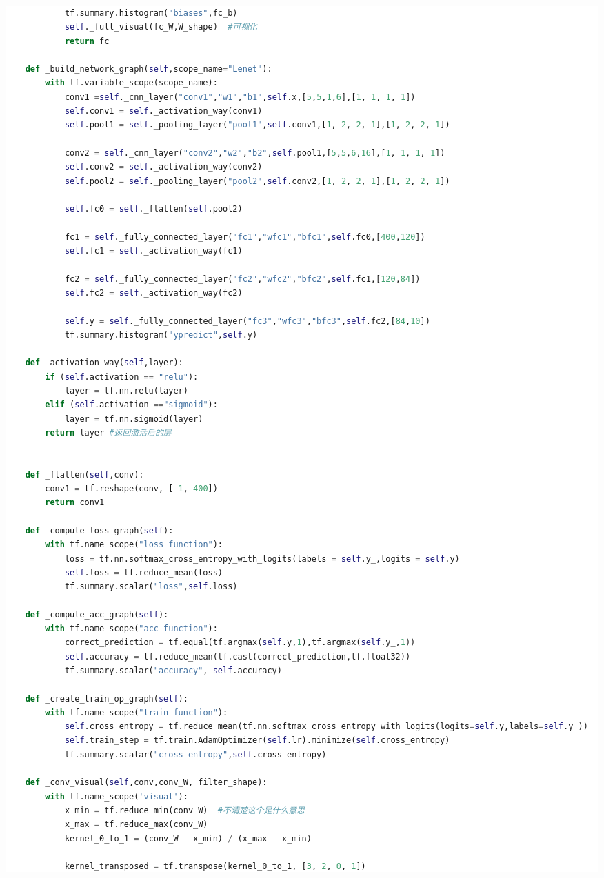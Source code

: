 ```py
            tf.summary.histogram("biases",fc_b)
            self._full_visual(fc_W,W_shape)  #可视化
            return fc

    def _build_network_graph(self,scope_name="Lenet"):
        with tf.variable_scope(scope_name):
            conv1 =self._cnn_layer("conv1","w1","b1",self.x,[5,5,1,6],[1, 1, 1, 1])
            self.conv1 = self._activation_way(conv1)
            self.pool1 = self._pooling_layer("pool1",self.conv1,[1, 2, 2, 1],[1, 2, 2, 1])

            conv2 = self._cnn_layer("conv2","w2","b2",self.pool1,[5,5,6,16],[1, 1, 1, 1])
            self.conv2 = self._activation_way(conv2)
            self.pool2 = self._pooling_layer("pool2",self.conv2,[1, 2, 2, 1],[1, 2, 2, 1])

            self.fc0 = self._flatten(self.pool2)

            fc1 = self._fully_connected_layer("fc1","wfc1","bfc1",self.fc0,[400,120])
            self.fc1 = self._activation_way(fc1)

            fc2 = self._fully_connected_layer("fc2","wfc2","bfc2",self.fc1,[120,84])
            self.fc2 = self._activation_way(fc2)

            self.y = self._fully_connected_layer("fc3","wfc3","bfc3",self.fc2,[84,10])
            tf.summary.histogram("ypredict",self.y)

    def _activation_way(self,layer):
        if (self.activation == "relu"):
            layer = tf.nn.relu(layer)
        elif (self.activation =="sigmoid"):
            layer = tf.nn.sigmoid(layer)
        return layer #返回激活后的层


    def _flatten(self,conv):
        conv1 = tf.reshape(conv, [-1, 400])
        return conv1

    def _compute_loss_graph(self):
        with tf.name_scope("loss_function"):
            loss = tf.nn.softmax_cross_entropy_with_logits(labels = self.y_,logits = self.y)
            self.loss = tf.reduce_mean(loss)
            tf.summary.scalar("loss",self.loss)

    def _compute_acc_graph(self):
        with tf.name_scope("acc_function"):
            correct_prediction = tf.equal(tf.argmax(self.y,1),tf.argmax(self.y_,1))
            self.accuracy = tf.reduce_mean(tf.cast(correct_prediction,tf.float32))
            tf.summary.scalar("accuracy", self.accuracy)

    def _create_train_op_graph(self):
        with tf.name_scope("train_function"):
            self.cross_entropy = tf.reduce_mean(tf.nn.softmax_cross_entropy_with_logits(logits=self.y,labels=self.y_))
            self.train_step = tf.train.AdamOptimizer(self.lr).minimize(self.cross_entropy)
            tf.summary.scalar("cross_entropy",self.cross_entropy)

    def _conv_visual(self,conv,conv_W, filter_shape):
        with tf.name_scope('visual'):
            x_min = tf.reduce_min(conv_W)  #不清楚这个是什么意思
            x_max = tf.reduce_max(conv_W)
            kernel_0_to_1 = (conv_W - x_min) / (x_max - x_min)

            kernel_transposed = tf.transpose(kernel_0_to_1, [3, 2, 0, 1])
```